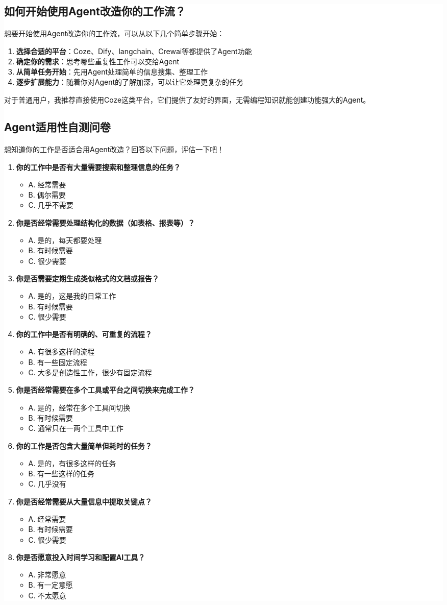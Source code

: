 如何开始使用Agent改造你的工作流？
-------------------

想要开始使用Agent改造你的工作流，可以从以下几个简单步骤开始：

1.  **选择合适的平台**：Coze、Dify、langchain、Crewai等都提供了Agent功能
2.  **确定你的需求**：思考哪些重复性工作可以交给Agent
3.  **从简单任务开始**：先用Agent处理简单的信息搜集、整理工作
4.  **逐步扩展能力**：随着你对Agent的了解加深，可以让它处理更复杂的任务

对于普通用户，我推荐直接使用Coze这类平台，它们提供了友好的界面，无需编程知识就能创建功能强大的Agent。

Agent适用性自测问卷
------------

想知道你的工作是否适合用Agent改造？回答以下问题，评估一下吧！

1.  **你的工作中是否有大量需要搜索和整理信息的任务？**
    
    *   A. 经常需要
    *   B. 偶尔需要
    *   C. 几乎不需要
2.  **你是否经常需要处理结构化的数据（如表格、报表等）？**
    
    *   A. 是的，每天都要处理
    *   B. 有时候需要
    *   C. 很少需要
3.  **你是否需要定期生成类似格式的文档或报告？**
    
    *   A. 是的，这是我的日常工作
    *   B. 有时候需要
    *   C. 很少需要
4.  **你的工作中是否有明确的、可重复的流程？**
    
    *   A. 有很多这样的流程
    *   B. 有一些固定流程
    *   C. 大多是创造性工作，很少有固定流程
5.  **你是否经常需要在多个工具或平台之间切换来完成工作？**
    
    *   A. 是的，经常在多个工具间切换
    *   B. 有时候需要
    *   C. 通常只在一两个工具中工作
6.  **你的工作是否包含大量简单但耗时的任务？**
    
    *   A. 是的，有很多这样的任务
    *   B. 有一些这样的任务
    *   C. 几乎没有
7.  **你是否经常需要从大量信息中提取关键点？**
    
    *   A. 经常需要
    *   B. 有时候需要
    *   C. 很少需要
8.  **你是否愿意投入时间学习和配置AI工具？**
    
    *   A. 非常愿意
    *   B. 有一定意愿
    *   C. 不太愿意
